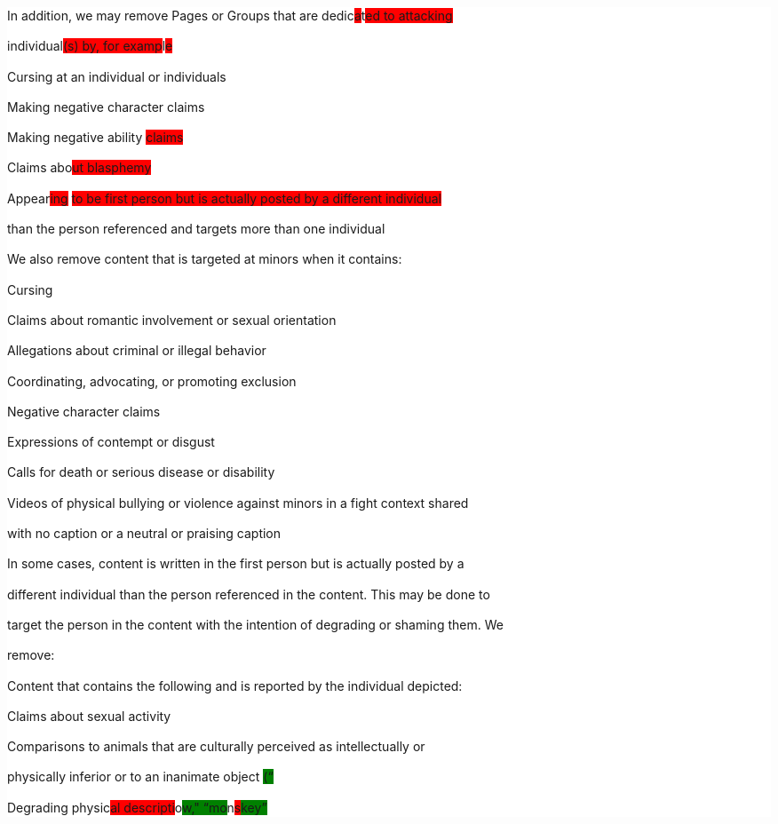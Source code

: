 In addition, we may remove Pages or Groups that are dedi</span>c<span style="background-color: red;">a</span>t<span style="background-color: red;">ed to attacking 

individ</span>ual<span style="background-color: red;">(s) by, for examp</span>l<span style="background-color: red;">e 

Cursing at an individual or individuals 

Making negative character claims 

Making negative abilit</span>y <span style="background-color: red;">claims 

Claims ab</span>o<span style="background-color: red;">ut blasphemy 

Appea</span>r<span style="background-color: red;">ing</span> <span style="background-color: red;">to be first person but is actually posted by a different individual 

than the person referenced and targets more than one individual 

We also remove content that is targeted at minors when it contains: 

Cursing 

Claims about romantic involvement or sexual orientation 

Allegations about criminal or illegal behavior 

Coordinating, advocating, or promoting exclusion 

Negative character claims 

Expressions of contempt or disgust 

Calls for death or serious disease or disability 

Videos of physical bullying or violence against minors in a fight context shared 

with no caption or a neutral or praising caption 

 

 

In some cases, content is written in the first person but is actually posted by a 

different individual than the person referenced in the content. This may be done to 

target the person in the content with the intention of degrading or shaming them. We 

remove: 

 

 

Content that contains the following and is reported by the individual depicted: 

 

Claims about sexual activity 

Comparisons to animals that are culturally perceived as intellectually or 

</span>physically inferior or to an inanimate object <span style="background-color: green;">(“</span><span style="background-color: red;">

Degrading physi</span>c<span style="background-color: red;">al descripti</span>o<span style="background-color: green;">w," “mo</span>n<span style="background-color: red;">s</span><span style="background-color: green;">key” 
